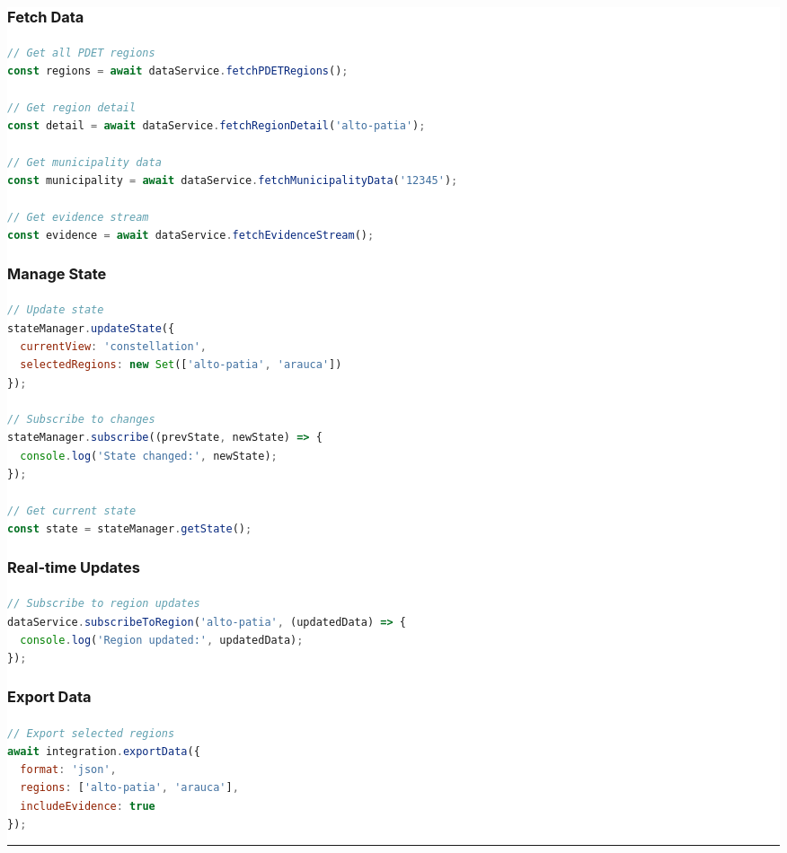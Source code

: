 ### Fetch Data

```javascript
// Get all PDET regions
const regions = await dataService.fetchPDETRegions();

// Get region detail
const detail = await dataService.fetchRegionDetail('alto-patia');

// Get municipality data
const municipality = await dataService.fetchMunicipalityData('12345');

// Get evidence stream
const evidence = await dataService.fetchEvidenceStream();
```

### Manage State

```javascript
// Update state
stateManager.updateState({
  currentView: 'constellation',
  selectedRegions: new Set(['alto-patia', 'arauca'])
});

// Subscribe to changes
stateManager.subscribe((prevState, newState) => {
  console.log('State changed:', newState);
});

// Get current state
const state = stateManager.getState();
```

### Real-time Updates

```javascript
// Subscribe to region updates
dataService.subscribeToRegion('alto-patia', (updatedData) => {
  console.log('Region updated:', updatedData);
});
```

### Export Data

```javascript
// Export selected regions
await integration.exportData({
  format: 'json',
  regions: ['alto-patia', 'arauca'],
  includeEvidence: true
});
```

---